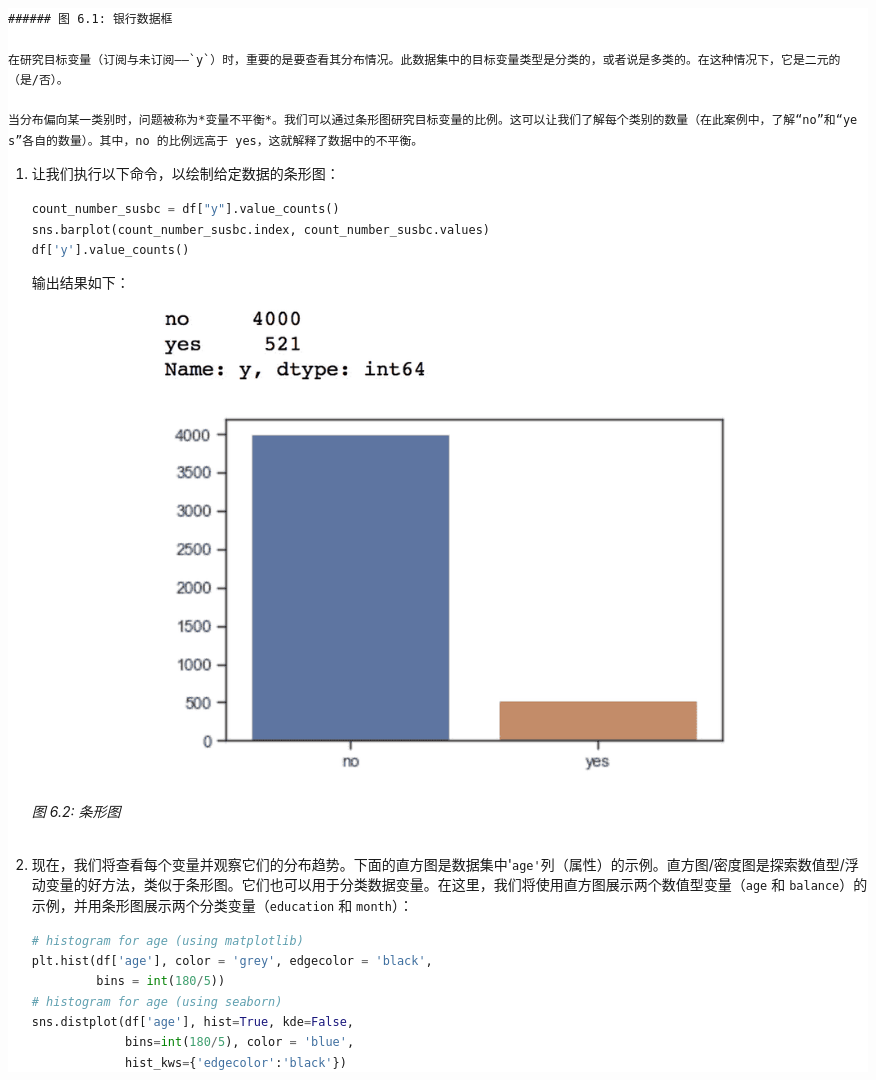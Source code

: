     ###### 图 6.1: 银行数据框

    在研究目标变量（订阅与未订阅——`y`）时，重要的是要查看其分布情况。此数据集中的目标变量类型是分类的，或者说是多类的。在这种情况下，它是二元的（是/否）。

    当分布偏向某一类别时，问题被称为*变量不平衡*。我们可以通过条形图研究目标变量的比例。这可以让我们了解每个类别的数量（在此案例中，了解“no”和“yes”各自的数量）。其中，no 的比例远高于 yes，这就解释了数据中的不平衡。

1.  让我们执行以下命令，以绘制给定数据的条形图：

    ```py
    count_number_susbc = df["y"].value_counts()
    sns.barplot(count_number_susbc.index, count_number_susbc.values)
    df['y'].value_counts()
    ```

    输出结果如下：

    ![图 6.2: 条形图](img/Image38462.jpg)

    ###### 图 6.2: 条形图

1.  现在，我们将查看每个变量并观察它们的分布趋势。下面的直方图是数据集中'`age'`列（属性）的示例。直方图/密度图是探索数值型/浮动变量的好方法，类似于条形图。它们也可以用于分类数据变量。在这里，我们将使用直方图展示两个数值型变量（`age` 和 `balance`）的示例，并用条形图展示两个分类变量（`education` 和 `month`）：

    ```py
    # histogram for age (using matplotlib)
    plt.hist(df['age'], color = 'grey', edgecolor = 'black',
             bins = int(180/5))
    # histogram for age (using seaborn)
    sns.distplot(df['age'], hist=True, kde=False, 
                 bins=int(180/5), color = 'blue',
                 hist_kws={'edgecolor':'black'})
    ```
